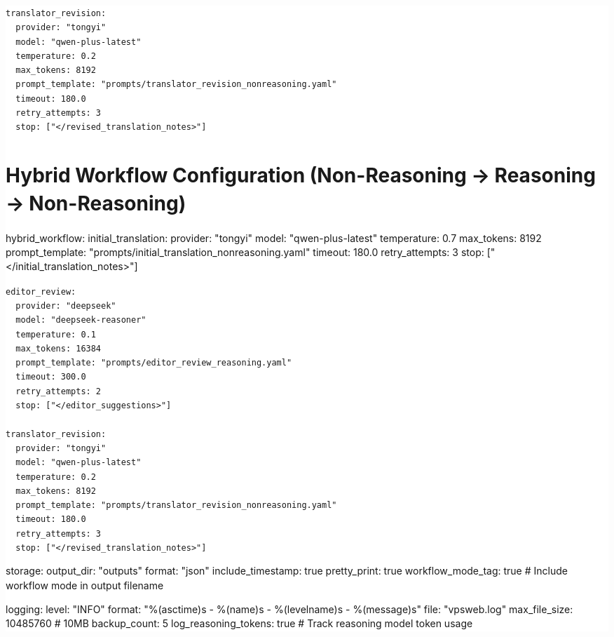     translator_revision:
      provider: "tongyi"
      model: "qwen-plus-latest"
      temperature: 0.2
      max_tokens: 8192
      prompt_template: "prompts/translator_revision_nonreasoning.yaml"
      timeout: 180.0
      retry_attempts: 3
      stop: ["</revised_translation_notes>"]

  # Hybrid Workflow Configuration (Non-Reasoning → Reasoning → Non-Reasoning)
  hybrid_workflow:
    initial_translation:
      provider: "tongyi"
      model: "qwen-plus-latest"
      temperature: 0.7
      max_tokens: 8192
      prompt_template: "prompts/initial_translation_nonreasoning.yaml"
      timeout: 180.0
      retry_attempts: 3
      stop: ["</initial_translation_notes>"]

    editor_review:
      provider: "deepseek"
      model: "deepseek-reasoner"
      temperature: 0.1
      max_tokens: 16384
      prompt_template: "prompts/editor_review_reasoning.yaml"
      timeout: 300.0
      retry_attempts: 2
      stop: ["</editor_suggestions>"]

    translator_revision:
      provider: "tongyi"
      model: "qwen-plus-latest"
      temperature: 0.2
      max_tokens: 8192
      prompt_template: "prompts/translator_revision_nonreasoning.yaml"
      timeout: 180.0
      retry_attempts: 3
      stop: ["</revised_translation_notes>"]

storage:
  output_dir: "outputs"
  format: "json"
  include_timestamp: true
  pretty_print: true
  workflow_mode_tag: true  # Include workflow mode in output filename

logging:
  level: "INFO"
  format: "%(asctime)s - %(name)s - %(levelname)s - %(message)s"
  file: "vpsweb.log"
  max_file_size: 10485760  # 10MB
  backup_count: 5
  log_reasoning_tokens: true  # Track reasoning model token usage
